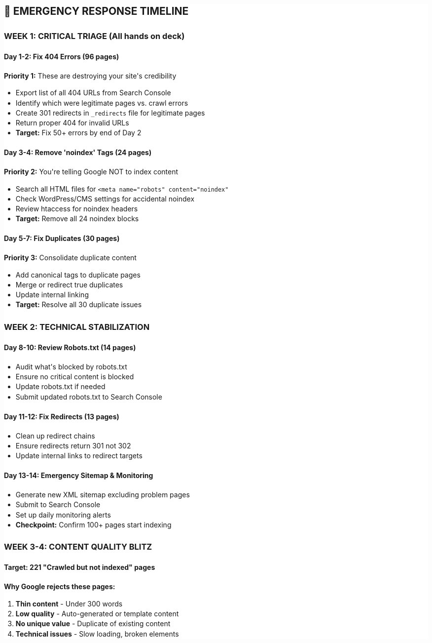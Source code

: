 
## 🚨 EMERGENCY RESPONSE TIMELINE

### WEEK 1: CRITICAL TRIAGE (All hands on deck)

#### Day 1-2: Fix 404 Errors (96 pages)
**Priority 1:** These are destroying your site's credibility
- Export list of all 404 URLs from Search Console
- Identify which were legitimate pages vs. crawl errors
- Create 301 redirects in `_redirects` file for legitimate pages
- Return proper 404 for invalid URLs
- **Target:** Fix 50+ errors by end of Day 2

#### Day 3-4: Remove 'noindex' Tags (24 pages)
**Priority 2:** You're telling Google NOT to index content
- Search all HTML files for `<meta name="robots" content="noindex"`
- Check WordPress/CMS settings for accidental noindex
- Review htaccess for noindex headers
- **Target:** Remove all 24 noindex blocks

#### Day 5-7: Fix Duplicates (30 pages)
**Priority 3:** Consolidate duplicate content
- Add canonical tags to duplicate pages
- Merge or redirect true duplicates
- Update internal linking
- **Target:** Resolve all 30 duplicate issues

### WEEK 2: TECHNICAL STABILIZATION

#### Day 8-10: Review Robots.txt (14 pages)
- Audit what's blocked by robots.txt
- Ensure no critical content is blocked
- Update robots.txt if needed
- Submit updated robots.txt to Search Console

#### Day 11-12: Fix Redirects (13 pages)
- Clean up redirect chains
- Ensure redirects return 301 not 302
- Update internal links to redirect targets

#### Day 13-14: Emergency Sitemap & Monitoring
- Generate new XML sitemap excluding problem pages
- Submit to Search Console
- Set up daily monitoring alerts
- **Checkpoint:** Confirm 100+ pages start indexing

### WEEK 3-4: CONTENT QUALITY BLITZ

#### Target: 221 "Crawled but not indexed" pages
**Why Google rejects these pages:**
1. **Thin content** - Under 300 words
2. **Low quality** - Auto-generated or template content  
3. **No unique value** - Duplicate of existing content
4. **Technical issues** - Slow loading, broken elements

